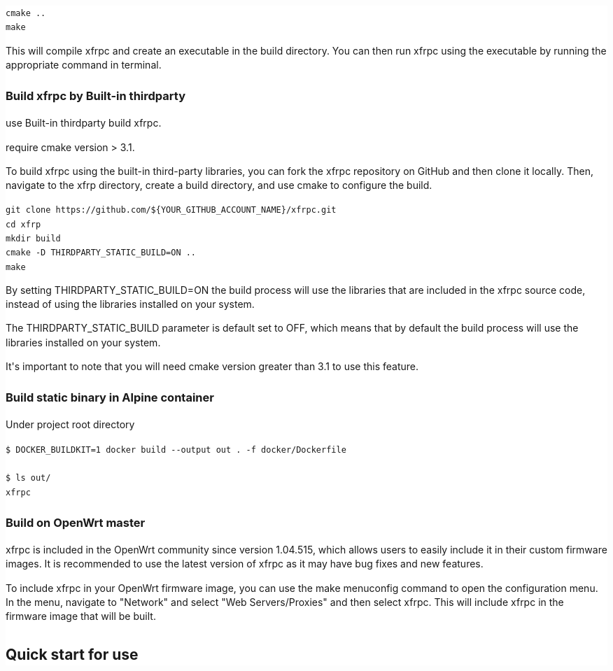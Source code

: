 ```
cmake ..
make
```
This will compile xfrpc and create an executable in the build directory. You can then run xfrpc using the executable by running the appropriate command in terminal.

### Build xfrpc by Built-in thirdparty

use Built-in thirdparty build xfrpc.

require cmake version > 3.1.

To build xfrpc using the built-in third-party libraries, you can fork the xfrpc repository on GitHub and then clone it locally. Then, navigate to the xfrp directory, create a build directory, and use cmake to configure the build.

```shell
git clone https://github.com/${YOUR_GITHUB_ACCOUNT_NAME}/xfrpc.git
cd xfrp
mkdir build
cmake -D THIRDPARTY_STATIC_BUILD=ON ..
make
```

By setting THIRDPARTY_STATIC_BUILD=ON the build process will use the libraries that are included in the xfrpc source code, instead of using the libraries installed on your system.

The THIRDPARTY_STATIC_BUILD parameter is default set to OFF, which means that by default the build process will use the libraries installed on your system.

It's important to note that you will need cmake version greater than 3.1 to use this feature.


### Build static binary in Alpine container

Under project root directory

```shell
$ DOCKER_BUILDKIT=1 docker build --output out . -f docker/Dockerfile

$ ls out/
xfrpc
```

### Build on OpenWrt master

xfrpc is included in the OpenWrt community since version 1.04.515, which allows users to easily include it in their custom firmware images. It is recommended to use the latest version of xfrpc as it may have bug fixes and new features.

To include xfrpc in your OpenWrt firmware image, you can use the make menuconfig command to open the configuration menu. In the menu, navigate to "Network" and select "Web Servers/Proxies" and then select xfrpc. This will include xfrpc in the firmware image that will be built.

## Quick start for use
